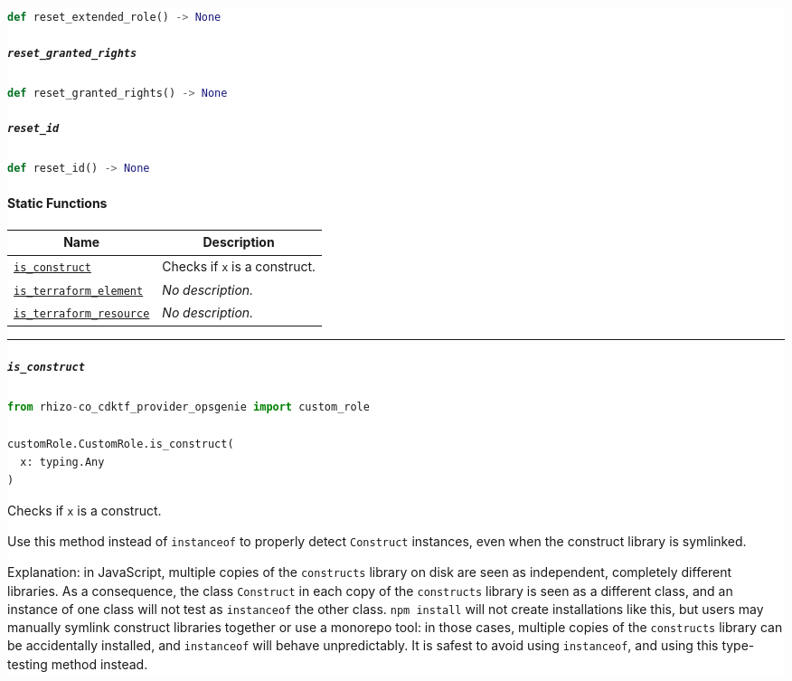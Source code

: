 ```python
def reset_extended_role() -> None
```

##### `reset_granted_rights` <a name="reset_granted_rights" id="rhizo-co-terraform-provider-opsgenie.customRole.CustomRole.resetGrantedRights"></a>

```python
def reset_granted_rights() -> None
```

##### `reset_id` <a name="reset_id" id="rhizo-co-terraform-provider-opsgenie.customRole.CustomRole.resetId"></a>

```python
def reset_id() -> None
```

#### Static Functions <a name="Static Functions" id="Static Functions"></a>

| **Name** | **Description** |
| --- | --- |
| <code><a href="#rhizo-co-terraform-provider-opsgenie.customRole.CustomRole.isConstruct">is_construct</a></code> | Checks if `x` is a construct. |
| <code><a href="#rhizo-co-terraform-provider-opsgenie.customRole.CustomRole.isTerraformElement">is_terraform_element</a></code> | *No description.* |
| <code><a href="#rhizo-co-terraform-provider-opsgenie.customRole.CustomRole.isTerraformResource">is_terraform_resource</a></code> | *No description.* |

---

##### `is_construct` <a name="is_construct" id="rhizo-co-terraform-provider-opsgenie.customRole.CustomRole.isConstruct"></a>

```python
from rhizo-co_cdktf_provider_opsgenie import custom_role

customRole.CustomRole.is_construct(
  x: typing.Any
)
```

Checks if `x` is a construct.

Use this method instead of `instanceof` to properly detect `Construct`
instances, even when the construct library is symlinked.

Explanation: in JavaScript, multiple copies of the `constructs` library on
disk are seen as independent, completely different libraries. As a
consequence, the class `Construct` in each copy of the `constructs` library
is seen as a different class, and an instance of one class will not test as
`instanceof` the other class. `npm install` will not create installations
like this, but users may manually symlink construct libraries together or
use a monorepo tool: in those cases, multiple copies of the `constructs`
library can be accidentally installed, and `instanceof` will behave
unpredictably. It is safest to avoid using `instanceof`, and using
this type-testing method instead.
